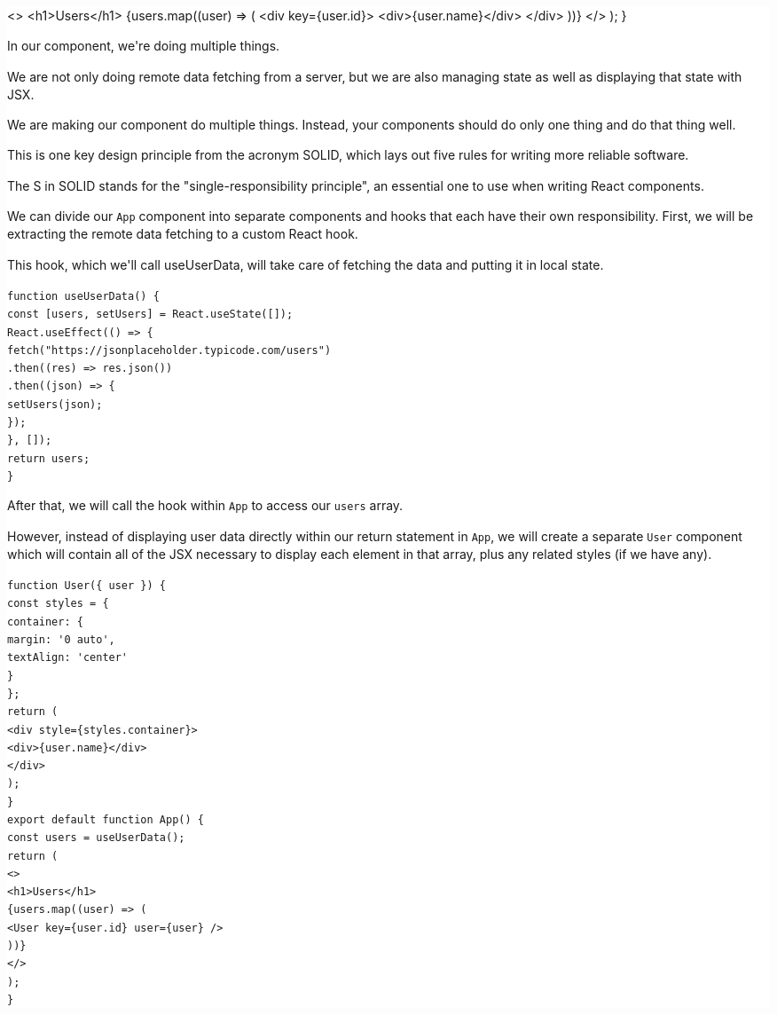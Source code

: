 &lt;&gt;
&lt;h1&gt;Users&lt;/h1&gt;
{users.map((user) =&gt; (
&lt;div key={user.id}&gt;
&lt;div&gt;{user.name}&lt;/div&gt;
&lt;/div&gt;
))}
&lt;/&gt;
);
}</code></pre>
<p>In our component, we're doing multiple things.</p>
<p>We are not only doing remote data fetching from a server, but we are also managing state as well as displaying that state with JSX.</p>
<p>We are making our component do multiple things. Instead, your components should do only one thing and do that thing well. </p>
<p>This is one key design principle from the acronym SOLID, which lays out five rules for writing more reliable software. </p>
<p>The S in SOLID stands for the "single-responsibility principle", an essential one to use when writing React components.</p>
<p>We can divide our <code>App</code> component into separate components and hooks that each have their own responsibility. First, we will be extracting the remote data fetching to a custom React hook. </p>
<p>This hook, which we'll call useUserData, will take care of fetching the data and putting it in local state.</p><pre><code class="language-js">function useUserData() {
const [users, setUsers] = React.useState([]);
React.useEffect(() =&gt; {
fetch("https://jsonplaceholder.typicode.com/users")
.then((res) =&gt; res.json())
.then((json) =&gt; {
setUsers(json);
});
}, []);
return users;
}</code></pre>
<p>After that, we will call the hook within <code>App</code> to access our <code>users</code> array.</p>
<p>However, instead of displaying user data directly within our return statement in <code>App</code>, we will create a separate <code>User</code> component which will contain all of the JSX necessary to display each element in that array, plus any related styles (if we have any).</p><pre><code class="language-js">function User({ user }) {
const styles = {
container: {
margin: '0 auto',
textAlign: 'center'
}
};
return (
&lt;div style={styles.container}&gt;
&lt;div&gt;{user.name}&lt;/div&gt;
&lt;/div&gt;
);
}
export default function App() {
const users = useUserData();
return (
&lt;&gt;
&lt;h1&gt;Users&lt;/h1&gt;
{users.map((user) =&gt; (
&lt;User key={user.id} user={user} /&gt;
))}
&lt;/&gt;
);
}</code></pre>